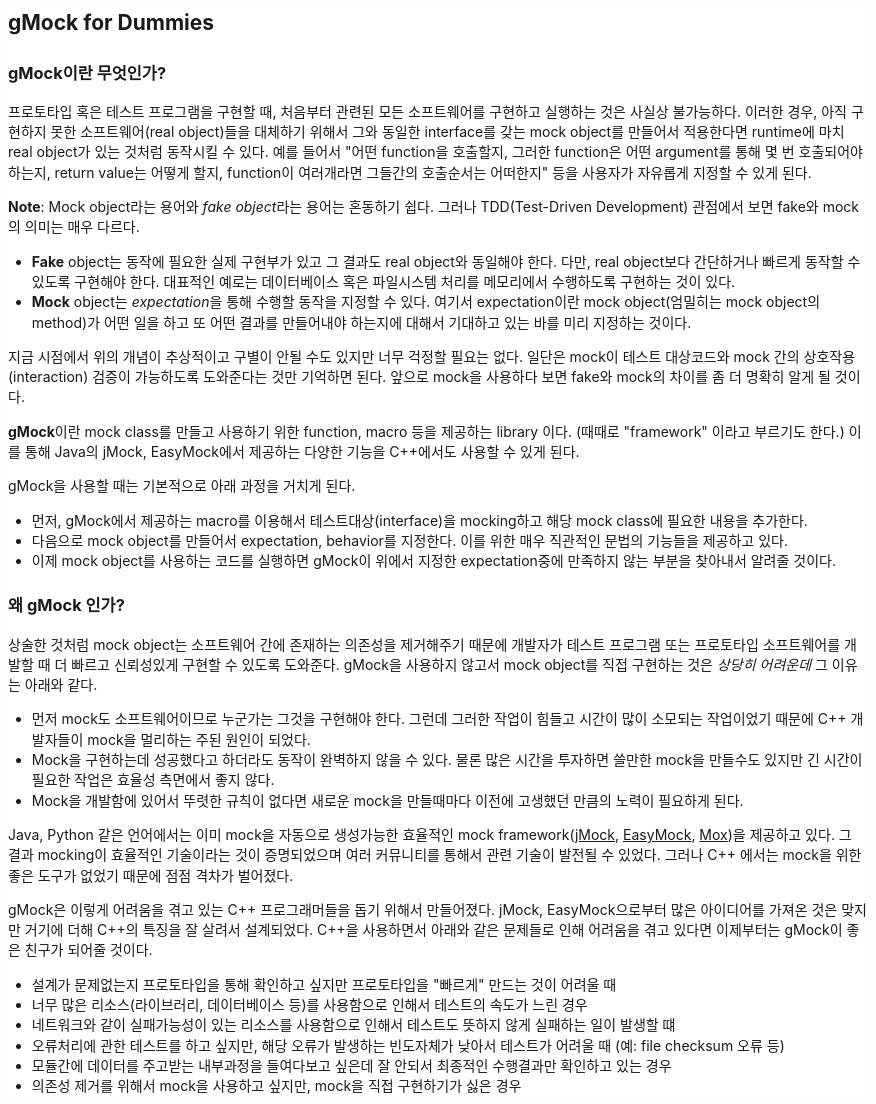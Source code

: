 ## gMock for Dummies

### gMock이란 무엇인가?

프로토타입 혹은 테스트 프로그램을 구현할 때, 처음부터 관련된 모든 소프트웨어를 구현하고 실행하는 것은 사실상 불가능하다. 이러한 경우, 아직 구현하지 못한 소프트웨어(real object)들을 대체하기 위해서 그와 동일한 interface를 갖는 mock object를 만들어서 적용한다면 runtime에 마치 real object가 있는 것처럼 동작시킬 수 있다. 예를 들어서 "어떤 function을 호출할지, 그러한 function은 어떤 argument를 통해 몇 번 호출되어야 하는지, return value는 어떻게 할지, function이 여러개라면 그들간의 호출순서는 어떠한지" 등을 사용자가 자유롭게 지정할 수 있게 된다.

**Note**: Mock object라는 용어와 *fake object*라는 용어는 혼동하기 쉽다. 그러나 TDD(Test-Driven Development) 관점에서 보면 fake와 mock의 의미는 매우 다르다.

- **Fake** object는 동작에 필요한 실제 구현부가 있고 그 결과도 real object와 동일해야 한다. 다만, real object보다 간단하거나 빠르게 동작할 수 있도록 구현해야 한다. 대표적인 예로는 데이터베이스 혹은 파일시스템 처리를 메모리에서 수행하도록 구현하는 것이 있다.
- **Mock** object는 *expectation*을 통해 수행할 동작을 지정할 수 있다. 여기서 expectation이란 mock object(엄밀히는 mock object의 method)가 어떤 일을 하고 또 어떤 결과를 만들어내야 하는지에 대해서 기대하고 있는 바를 미리 지정하는 것이다.

지금 시점에서 위의 개념이 추상적이고 구별이 안될 수도 있지만 너무 걱정할 필요는 없다. 일단은 mock이 테스트 대상코드와 mock 간의 상호작용(interaction) 검증이 가능하도록 도와준다는 것만 기억하면 된다. 앞으로 mock을 사용하다 보면 fake와 mock의 차이를 좀 더 명확히 알게 될 것이다.

**gMock**이란 mock class를 만들고 사용하기 위한 function, macro 등을 제공하는 library 이다. (때때로 "framework" 이라고 부르기도 한다.) 이를 통해 Java의 jMock, EasyMock에서 제공하는 다양한 기능을 C++에서도 사용할 수 있게 된다.

gMock을 사용할 때는 기본적으로 아래 과정을 거치게 된다.

- 먼저, gMock에서 제공하는 macro를 이용해서 테스트대상(interface)을 mocking하고 해당 mock class에 필요한 내용을 추가한다.
- 다음으로 mock object를 만들어서 expectation, behavior를 지정한다. 이를 위한 매우 직관적인 문법의 기능들을 제공하고 있다.
- 이제 mock object를 사용하는 코드를 실행하면 gMock이 위에서 지정한 expectation중에 만족하지 않는 부분을 찾아내서 알려줄 것이다.

### 왜 gMock 인가?

상술한 것처럼 mock object는 소프트웨어 간에 존재하는 의존성을 제거해주기 때문에 개발자가 테스트 프로그램 또는 프로토타입 소프트웨어를 개발할 때 더 빠르고 신뢰성있게 구현할 수 있도록 도와준다. gMock을 사용하지 않고서 mock object를 직접 구현하는 것은 *상당히 어려운데* 그 이유는 아래와 같다.

- 먼저 mock도 소프트웨어이므로 누군가는 그것을 구현해야 한다. 그런데 그러한 작업이 힘들고 시간이 많이 소모되는 작업이었기 때문에 C++ 개발자들이 mock을 멀리하는 주된 원인이 되었다.
- Mock을 구현하는데 성공했다고 하더라도 동작이 완벽하지 않을 수 있다. 물론 많은 시간을 투자하면 쓸만한 mock을 만들수도 있지만 긴 시간이 필요한 작업은 효율성 측면에서 좋지 않다.
- Mock을 개발함에 있어서 뚜렷한 규칙이 없다면 새로운 mock을 만들때마다 이전에 고생했던 만큼의 노력이 필요하게 된다.

Java, Python 같은 언어에서는 이미 mock을 자동으로 생성가능한 효율적인 mock framework([jMock](http://www.jmock.org/), [EasyMock](http://www.easymock.org/), [Mox](https://code.google.com/archive/p/pymox/wikis/MoxDocumentation.wiki))을 제공하고 있다. 그 결과 mocking이 효율적인 기술이라는 것이 증명되었으며 여러 커뮤니티를 통해서 관련 기술이 발전될 수 있었다. 그러나 C++ 에서는 mock을 위한 좋은 도구가 없었기 때문에 점점 격차가 벌어졌다.

gMock은 이렇게 어려움을 겪고 있는 C++ 프로그래머들을 돕기 위해서 만들어졌다. jMock, EasyMock으로부터 많은 아이디어를 가져온 것은 맞지만 거기에 더해 C++의 특징을 잘 살려서 설계되었다. C++을 사용하면서 아래와 같은 문제들로 인해 어려움을 겪고 있다면 이제부터는 gMock이 좋은 친구가 되어줄 것이다.

- 설계가 문제없는지 프로토타입을 통해 확인하고 싶지만 프로토타입을 "빠르게" 만드는 것이 어려울 때
- 너무 많은 리소스(라이브러리, 데이터베이스 등)를 사용함으로 인해서 테스트의 속도가 느린 경우
- 네트워크와 같이 실패가능성이 있는 리소스를 사용함으로 인해서 테스트도 뜻하지 않게 실패하는 일이 발생할 떄
- 오류처리에 관한 테스트를 하고 싶지만, 해당 오류가 발생하는 빈도자체가 낮아서 테스트가 어려울 때 (예: file checksum 오류 등)
- 모듈간에 데이터를 주고받는 내부과정을 들여다보고 싶은데 잘 안되서 최종적인 수행결과만 확인하고 있는 경우
- 의존성 제거를 위해서 mock을 사용하고 싶지만, mock을 직접 구현하기가 싫은 경우
